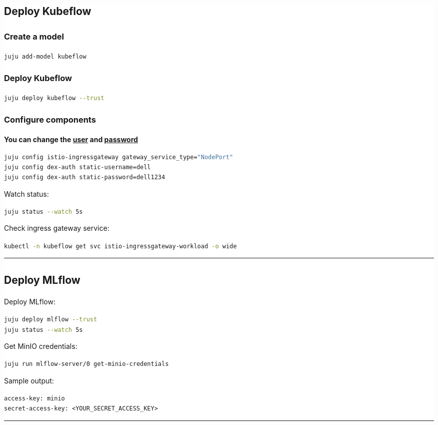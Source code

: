 
## Deploy Kubeflow

### Create a model

```bash
juju add-model kubeflow
```

### Deploy Kubeflow

```bash
juju deploy kubeflow --trust
```

### Configure components

**You can change the <u>user</u> and <u>password</u>**
```bash
juju config istio-ingressgateway gateway_service_type="NodePort"
juju config dex-auth static-username=dell
juju config dex-auth static-password=dell1234
```

Watch status:

```bash
juju status --watch 5s
```

Check ingress gateway service:

```bash
kubectl -n kubeflow get svc istio-ingressgateway-workload -o wide
```

---

## Deploy MLflow

Deploy MLflow:

```bash
juju deploy mlflow --trust
juju status --watch 5s
```

Get MinIO credentials:

```bash
juju run mlflow-server/0 get-minio-credentials
```

Sample output:

```
access-key: minio
secret-access-key: <YOUR_SECRET_ACCESS_KEY>
```

---